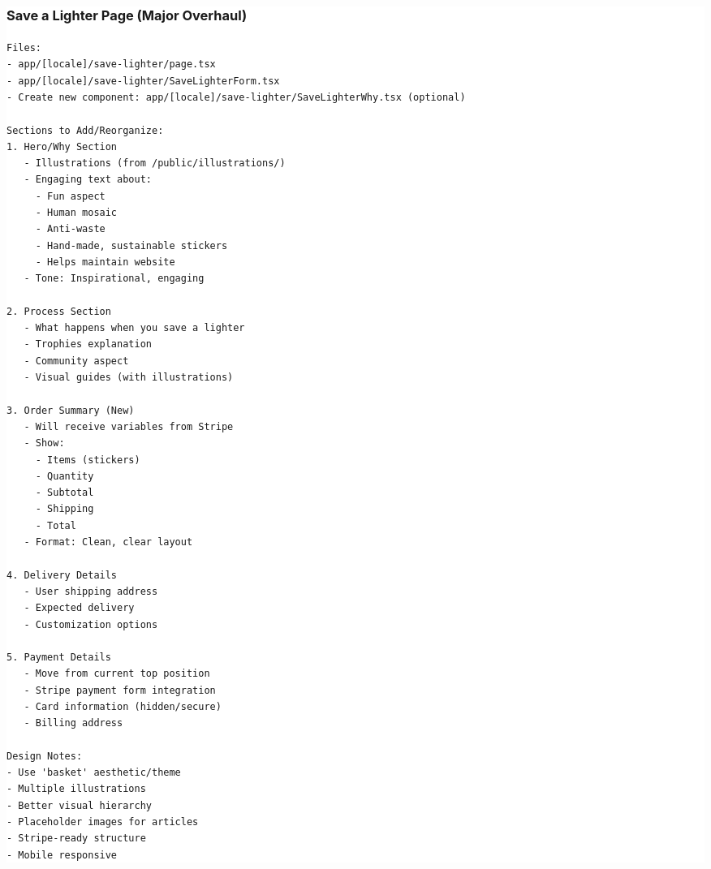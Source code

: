 ### Save a Lighter Page (Major Overhaul)
```
Files:
- app/[locale]/save-lighter/page.tsx
- app/[locale]/save-lighter/SaveLighterForm.tsx
- Create new component: app/[locale]/save-lighter/SaveLighterWhy.tsx (optional)

Sections to Add/Reorganize:
1. Hero/Why Section
   - Illustrations (from /public/illustrations/)
   - Engaging text about:
     - Fun aspect
     - Human mosaic
     - Anti-waste
     - Hand-made, sustainable stickers
     - Helps maintain website
   - Tone: Inspirational, engaging

2. Process Section
   - What happens when you save a lighter
   - Trophies explanation
   - Community aspect
   - Visual guides (with illustrations)

3. Order Summary (New)
   - Will receive variables from Stripe
   - Show:
     - Items (stickers)
     - Quantity
     - Subtotal
     - Shipping
     - Total
   - Format: Clean, clear layout

4. Delivery Details
   - User shipping address
   - Expected delivery
   - Customization options

5. Payment Details
   - Move from current top position
   - Stripe payment form integration
   - Card information (hidden/secure)
   - Billing address

Design Notes:
- Use 'basket' aesthetic/theme
- Multiple illustrations
- Better visual hierarchy
- Placeholder images for articles
- Stripe-ready structure
- Mobile responsive
```
